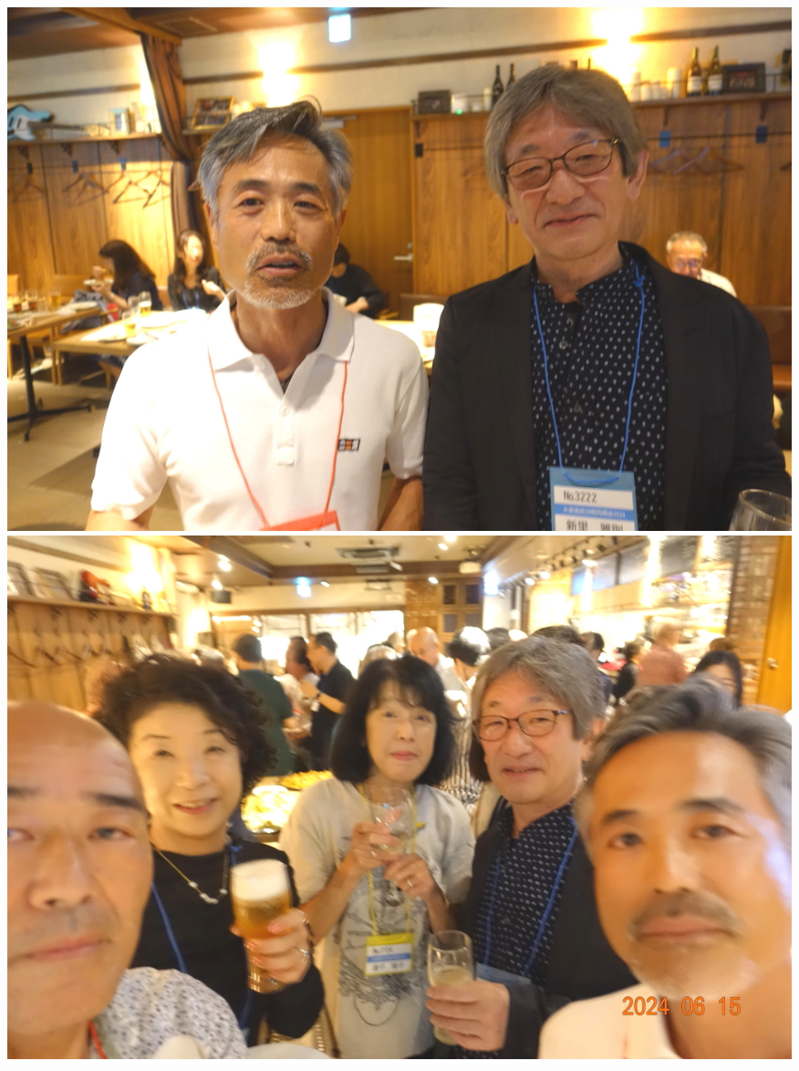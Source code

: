 <a href="20240619_022.JPG" data-lightbox="abc"><img src="20240619_022.JPG" alt="サンプル画像" width="900" /></a>
<a href="20240619_023.JPG" data-lightbox="abc"><img src="20240619_023.JPG" alt="サンプル画像" width="900" /></a>